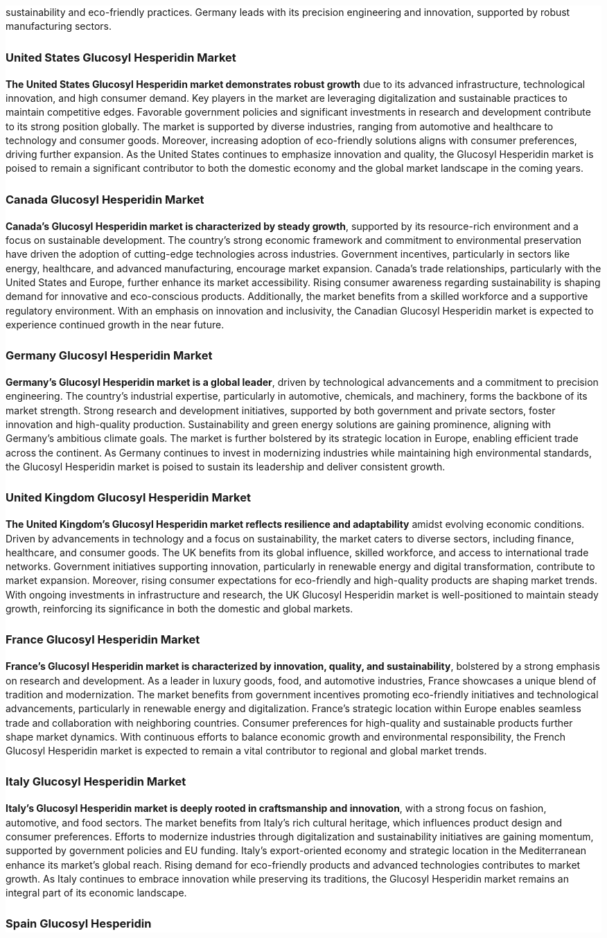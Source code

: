 sustainability and eco-friendly practices. Germany leads with its precision engineering and innovation, supported by robust manufacturing sectors.</span></em></p></blockquote><h3><strong>United States Glucosyl Hesperidin Market</strong></h3><p><strong>The United States Glucosyl Hesperidin market demonstrates robust growth</strong> due to its advanced infrastructure, technological innovation, and high consumer demand. Key players in the market are leveraging digitalization and sustainable practices to maintain competitive edges. Favorable government policies and significant investments in research and development contribute to its strong position globally. The market is supported by diverse industries, ranging from automotive and healthcare to technology and consumer goods. Moreover, increasing adoption of eco-friendly solutions aligns with consumer preferences, driving further expansion. As the United States continues to emphasize innovation and quality, the Glucosyl Hesperidin market is poised to remain a significant contributor to both the domestic economy and the global market landscape in the coming years.</p><h3><strong>Canada Glucosyl Hesperidin Market</strong></h3><p><strong>Canada&rsquo;s Glucosyl Hesperidin market is characterized by steady growth</strong>, supported by its resource-rich environment and a focus on sustainable development. The country&rsquo;s strong economic framework and commitment to environmental preservation have driven the adoption of cutting-edge technologies across industries. Government incentives, particularly in sectors like energy, healthcare, and advanced manufacturing, encourage market expansion. Canada&rsquo;s trade relationships, particularly with the United States and Europe, further enhance its market accessibility. Rising consumer awareness regarding sustainability is shaping demand for innovative and eco-conscious products. Additionally, the market benefits from a skilled workforce and a supportive regulatory environment. With an emphasis on innovation and inclusivity, the Canadian Glucosyl Hesperidin market is expected to experience continued growth in the near future.</p><h3><strong>Germany Glucosyl Hesperidin Market</strong></h3><p><strong>Germany&rsquo;s Glucosyl Hesperidin market is a global leader</strong>, driven by technological advancements and a commitment to precision engineering. The country&rsquo;s industrial expertise, particularly in automotive, chemicals, and machinery, forms the backbone of its market strength. Strong research and development initiatives, supported by both government and private sectors, foster innovation and high-quality production. Sustainability and green energy solutions are gaining prominence, aligning with Germany&rsquo;s ambitious climate goals. The market is further bolstered by its strategic location in Europe, enabling efficient trade across the continent. As Germany continues to invest in modernizing industries while maintaining high environmental standards, the Glucosyl Hesperidin market is poised to sustain its leadership and deliver consistent growth.</p><h3><strong>United Kingdom Glucosyl Hesperidin Market</strong></h3><p><strong>The United Kingdom&rsquo;s Glucosyl Hesperidin market reflects resilience and adaptability</strong> amidst evolving economic conditions. Driven by advancements in technology and a focus on sustainability, the market caters to diverse sectors, including finance, healthcare, and consumer goods. The UK benefits from its global influence, skilled workforce, and access to international trade networks. Government initiatives supporting innovation, particularly in renewable energy and digital transformation, contribute to market expansion. Moreover, rising consumer expectations for eco-friendly and high-quality products are shaping market trends. With ongoing investments in infrastructure and research, the UK Glucosyl Hesperidin market is well-positioned to maintain steady growth, reinforcing its significance in both the domestic and global markets.</p><h3><strong>France Glucosyl Hesperidin Market</strong></h3><p><strong>France&rsquo;s Glucosyl Hesperidin market is characterized by innovation, quality, and sustainability</strong>, bolstered by a strong emphasis on research and development. As a leader in luxury goods, food, and automotive industries, France showcases a unique blend of tradition and modernization. The market benefits from government incentives promoting eco-friendly initiatives and technological advancements, particularly in renewable energy and digitalization. France&rsquo;s strategic location within Europe enables seamless trade and collaboration with neighboring countries. Consumer preferences for high-quality and sustainable products further shape market dynamics. With continuous efforts to balance economic growth and environmental responsibility, the French Glucosyl Hesperidin market is expected to remain a vital contributor to regional and global market trends.</p><h3><strong>Italy Glucosyl Hesperidin Market</strong></h3><p><strong>Italy&rsquo;s Glucosyl Hesperidin market is deeply rooted in craftsmanship and innovation</strong>, with a strong focus on fashion, automotive, and food sectors. The market benefits from Italy&rsquo;s rich cultural heritage, which influences product design and consumer preferences. Efforts to modernize industries through digitalization and sustainability initiatives are gaining momentum, supported by government policies and EU funding. Italy&rsquo;s export-oriented economy and strategic location in the Mediterranean enhance its market&rsquo;s global reach. Rising demand for eco-friendly products and advanced technologies contributes to market growth. As Italy continues to embrace innovation while preserving its traditions, the Glucosyl Hesperidin market remains an integral part of its economic landscape.</p><h3><strong>Spain Glucosyl Hesperidin